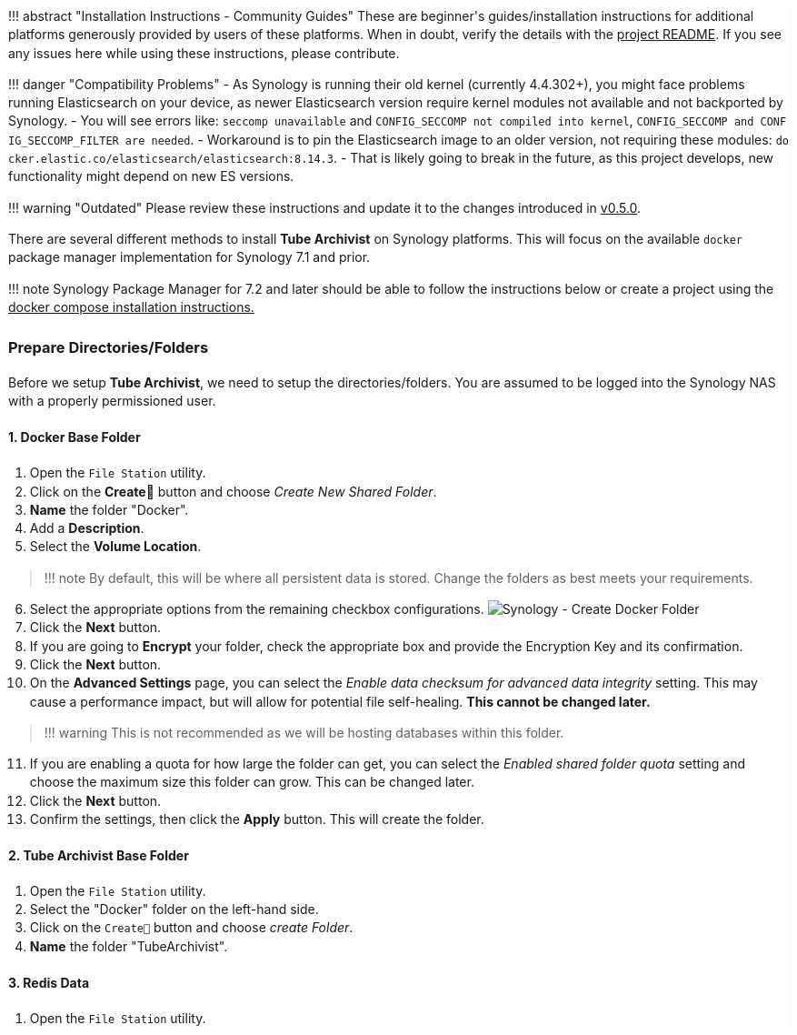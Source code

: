 !!! abstract "Installation Instructions - Community Guides"
    These are beginner's guides/installation instructions for additional platforms generously provided by users of these platforms. When in doubt, verify the details with the [project README](https://github.com/tubearchivist/tubearchivist#installing). If you see any issues here while using these instructions, please contribute. 

!!! danger "Compatibility Problems"
	- As Synology is running their old kernel (currently 4.4.302+), you might face problems running Elasticsearch on your device, as newer Elasticsearch version require kernel modules not available and not backported by Synology.
	- You will see errors like: `seccomp unavailable` and `CONFIG_SECCOMP not compiled into kernel`, `CONFIG_SECCOMP and CONFIG_SECCOMP_FILTER are needed`.
	- Workaround is to pin the Elasticsearch image to an older version, not requiring these modules: `docker.elastic.co/elasticsearch/elasticsearch:8.14.3`.
	- That is likely going to break in the future, as this project develops, new functionality might depend on new ES versions.

!!! warning "Outdated"
	  Please review these instructions and update it to the changes introduced in [v0.5.0](https://github.com/tubearchivist/tubearchivist/releases/tag/v0.5.0).

There are several different methods to install **Tube Archivist** on Synology platforms. This will focus on the available `docker` package manager implementation for Synology 7.1 and prior.

!!! note
    Synology Package Manager for 7.2 and later should be able to follow the instructions below or create a project using the [docker compose installation instructions.](docker-compose.md)

### Prepare Directories/Folders

Before we setup **Tube Archivist**, we need to setup the directories/folders. You are assumed to be logged into the Synology NAS with a properly permissioned user.

#### 1. Docker Base Folder
   1. Open the `File Station` utility.
   2. Click on the **Create🔽** button and choose *Create New Shared Folder*.
   3. **Name** the folder "Docker".
   4. Add a **Description**.
   5. Select the **Volume Location**. 
   > !!! note
         By default, this will be where all persistent data is stored. Change the folders as best meets your requirements.
   6. Select the appropriate options from the remaining checkbox configurations.
![Synology - Create Docker Folder](../assets/Synology_0.2.0_Docker-Folder-Create.png)
   7. Click the **Next** button.
   8. If you are going to **Encrypt** your folder, check the appropriate box and provide the Encryption Key and its confirmation.
   9. Click the **Next** button.
   10. On the **Advanced Settings** page, you can select the *Enable data checksum for advanced data integrity* setting. This may cause a performance impact, but will allow for potential file self-healing. **This cannot be changed later.**
   > !!! warning
         This is not recommended as we will be hosting databases within this folder.
   11. If you are enabling a quota for how large the folder can get, you can select the *Enabled shared folder quota* setting and choose the maximum size this folder can grow. This can be changed later.
   12. Click the **Next** button.
   13. Confirm the settings, then click the **Apply** button. This will create the folder.
#### 2. Tube Archivist Base Folder
   1. Open the `File Station` utility.
   2. Select the "Docker" folder on the left-hand side.
   3. Click on the `Create🔽` button and choose *create Folder*.
   4. **Name** the folder "TubeArchivist".
#### 3. Redis Data
   1. Open the `File Station` utility.